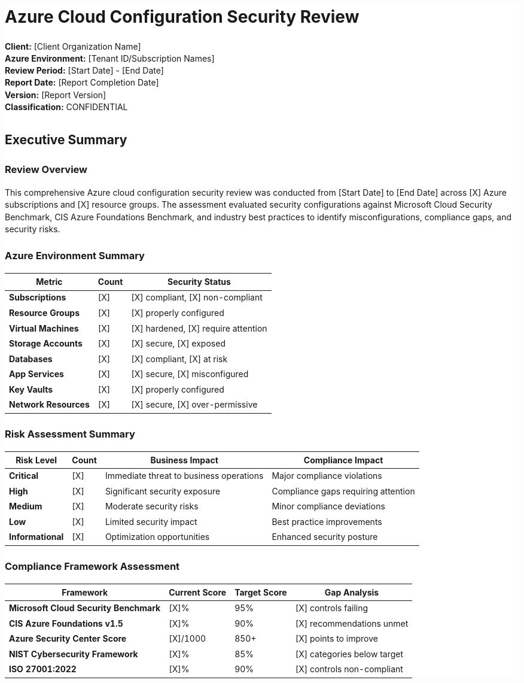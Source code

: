 # Azure Cloud Configuration Security Review

**Client:** [Client Organization Name]  
**Azure Environment:** [Tenant ID/Subscription Names]  
**Review Period:** [Start Date] - [End Date]  
**Report Date:** [Report Completion Date]  
**Version:** [Report Version]  
**Classification:** CONFIDENTIAL

## Executive Summary

### Review Overview
This comprehensive Azure cloud configuration security review was conducted from [Start Date] to [End Date] across [X] Azure subscriptions and [X] resource groups. The assessment evaluated security configurations against Microsoft Cloud Security Benchmark, CIS Azure Foundations Benchmark, and industry best practices to identify misconfigurations, compliance gaps, and security risks.

### Azure Environment Summary
| Metric | Count | Security Status |
|--------|-------|----------------|
| **Subscriptions** | [X] | [X] compliant, [X] non-compliant |
| **Resource Groups** | [X] | [X] properly configured |
| **Virtual Machines** | [X] | [X] hardened, [X] require attention |
| **Storage Accounts** | [X] | [X] secure, [X] exposed |
| **Databases** | [X] | [X] compliant, [X] at risk |
| **App Services** | [X] | [X] secure, [X] misconfigured |
| **Key Vaults** | [X] | [X] properly configured |
| **Network Resources** | [X] | [X] secure, [X] over-permissive |

### Risk Assessment Summary
| Risk Level | Count | Business Impact | Compliance Impact |
|------------|-------|----------------|-------------------|
| **Critical** | [X] | Immediate threat to business operations | Major compliance violations |
| **High** | [X] | Significant security exposure | Compliance gaps requiring attention |
| **Medium** | [X] | Moderate security risks | Minor compliance deviations |
| **Low** | [X] | Limited security impact | Best practice improvements |
| **Informational** | [X] | Optimization opportunities | Enhanced security posture |

### Compliance Framework Assessment
| Framework | Current Score | Target Score | Gap Analysis |
|-----------|---------------|--------------|--------------|
| **Microsoft Cloud Security Benchmark** | [X]% | 95% | [X] controls failing |
| **CIS Azure Foundations v1.5** | [X]% | 90% | [X] recommendations unmet |
| **Azure Security Center Score** | [X]/1000 | 850+ | [X] points to improve |
| **NIST Cybersecurity Framework** | [X]% | 85% | [X] categories below target |
| **ISO 27001:2022** | [X]% | 90% | [X] controls non-compliant |
